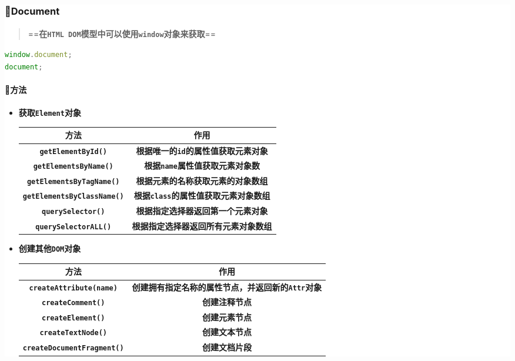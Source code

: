 













### 🌳Document

> ==**在`HTML DOM`模型中可以使用`window`对象来获取**==

~~~javascript
window.document;
document;
~~~













#### 🔲方法

+ **获取`Element`对象**

  |              方法              |                  作用                   |
  | :----------------------------: | :-------------------------------------: |
  |     **`getElementById()`**     | **根据唯一的`id`的属性值获取元素对象**  |
  |   **`getElementsByName()`**    |   **根据`name`属性值获取元素对象数**    |
  |  **`getElementsByTagName()`**  |  **根据元素的名称获取元素的对象数组**   |
  | **`getElementsByClassName()`** | **根据`class`的属性值获取元素对象数组** |
  |     **`querySelector()`**      |  **根据指定选择器返回第一个元素对象**   |
  |    **`querySelectorALL()`**    | **根据指定选择器返回所有元素对象数组**  |

+ **创建其他`DOM`对象**

  |              方法              |                         作用                         |
  | :----------------------------: | :--------------------------------------------------: |
  |  **`createAttribute(name)`**   | **创建拥有指定名称的属性节点，并返回新的`Attr`对象** |
  |     **`createComment()`**      |                   **创建注释节点**                   |
  |     **`createElement()`**      |                   **创建元素节点**                   |
  |     **`createTextNode()`**     |                   **创建文本节点**                   |
  | **`createDocumentFragment()`** |                   **创建文档片段**                   |
